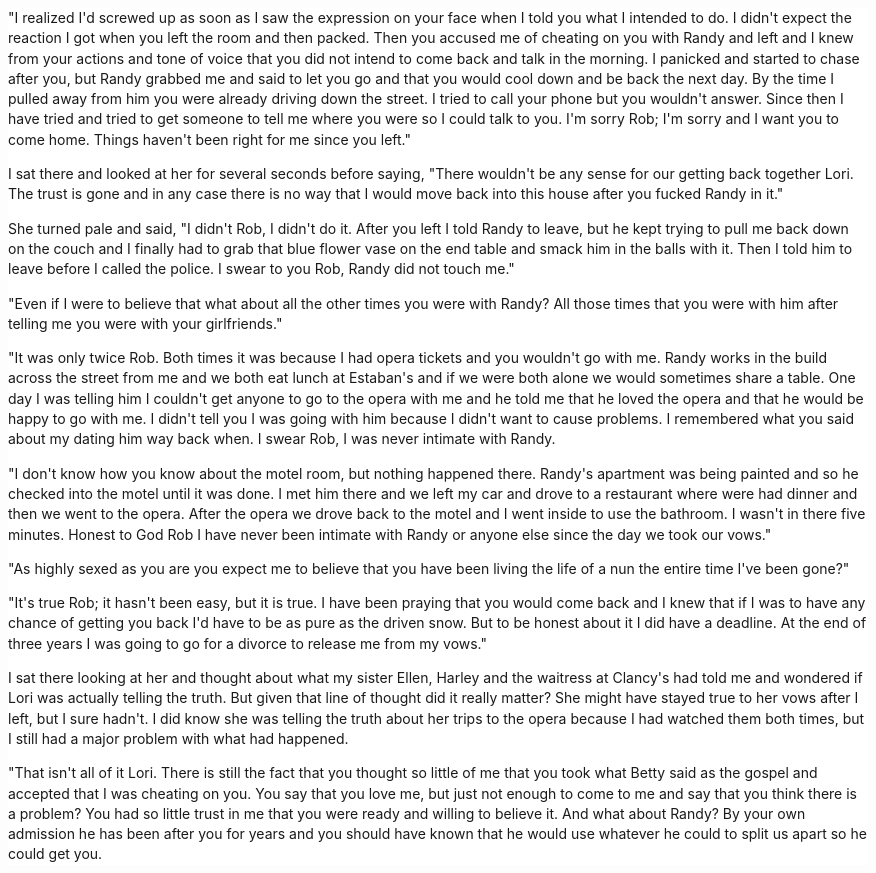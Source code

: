 "I realized I'd screwed up as soon as I saw the expression on your face when I told you what I intended to do. I didn't expect the reaction I got when you left the room and then packed. Then you accused me of cheating on you with Randy and left and I knew from your actions and tone of voice that you did not intend to come back and talk in the morning. I panicked and started to chase after you, but Randy grabbed me and said to let you go and that you would cool down and be back the next day. By the time I pulled away from him you were already driving down the street. I tried to call your phone but you wouldn't answer. Since then I have tried and tried to get someone to tell me where you were so I could talk to you. I'm sorry Rob; I'm sorry and I want you to come home. Things haven't been right for me since you left." 

I sat there and looked at her for several seconds before saying, "There wouldn't be any sense for our getting back together Lori. The trust is gone and in any case there is no way that I would move back into this house after you fucked Randy in it." 

She turned pale and said, "I didn't Rob, I didn't do it. After you left I told Randy to leave, but he kept trying to pull me back down on the couch and I finally had to grab that blue flower vase on the end table and smack him in the balls with it. Then I told him to leave before I called the police. I swear to you Rob, Randy did not touch me." 

"Even if I were to believe that what about all the other times you were with Randy? All those times that you were with him after telling me you were with your girlfriends." 

"It was only twice Rob. Both times it was because I had opera tickets and you wouldn't go with me. Randy works in the build across the street from me and we both eat lunch at Estaban's and if we were both alone we would sometimes share a table. One day I was telling him I couldn't get anyone to go to the opera with me and he told me that he loved the opera and that he would be happy to go with me. I didn't tell you I was going with him because I didn't want to cause problems. I remembered what you said about my dating him way back when. I swear Rob, I was never intimate with Randy. 

"I don't know how you know about the motel room, but nothing happened there. Randy's apartment was being painted and so he checked into the motel until it was done. I met him there and we left my car and drove to a restaurant where were had dinner and then we went to the opera. After the opera we drove back to the motel and I went inside to use the bathroom. I wasn't in there five minutes. Honest to God Rob I have never been intimate with Randy or anyone else since the day we took our vows." 

"As highly sexed as you are you expect me to believe that you have been living the life of a nun the entire time I've been gone?" 

"It's true Rob; it hasn't been easy, but it is true. I have been praying that you would come back and I knew that if I was to have any chance of getting you back I'd have to be as pure as the driven snow. But to be honest about it I did have a deadline. At the end of three years I was going to go for a divorce to release me from my vows." 

I sat there looking at her and thought about what my sister Ellen, Harley and the waitress at Clancy's had told me and wondered if Lori was actually telling the truth. But given that line of thought did it really matter? She might have stayed true to her vows after I left, but I sure hadn't. I did know she was telling the truth about her trips to the opera because I had watched them both times, but I still had a major problem with what had happened. 

"That isn't all of it Lori. There is still the fact that you thought so little of me that you took what Betty said as the gospel and accepted that I was cheating on you. You say that you love me, but just not enough to come to me and say that you think there is a problem? You had so little trust in me that you were ready and willing to believe it. And what about Randy? By your own admission he has been after you for years and you should have known that he would use whatever he could to split us apart so he could get you. 
